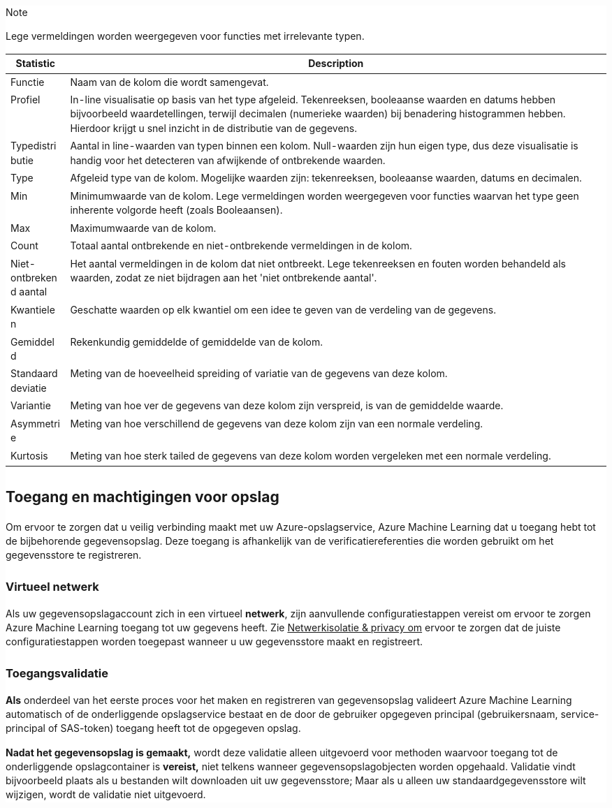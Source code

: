 >[!NOTE]
> Lege vermeldingen worden weergegeven voor functies met irrelevante typen.

|Statistic|Description
|------|------
|Functie| Naam van de kolom die wordt samengevat.
|Profiel| In-line visualisatie op basis van het type afgeleid. Tekenreeksen, booleaanse waarden en datums hebben bijvoorbeeld waardetellingen, terwijl decimalen (numerieke waarden) bij benadering histogrammen hebben. Hierdoor krijgt u snel inzicht in de distributie van de gegevens.
|Typedistributie| Aantal in line-waarden van typen binnen een kolom. Null-waarden zijn hun eigen type, dus deze visualisatie is handig voor het detecteren van afwijkende of ontbrekende waarden.
|Type|Afgeleid type van de kolom. Mogelijke waarden zijn: tekenreeksen, booleaanse waarden, datums en decimalen.
|Min| Minimumwaarde van de kolom. Lege vermeldingen worden weergegeven voor functies waarvan het type geen inherente volgorde heeft (zoals Booleaansen).
|Max| Maximumwaarde van de kolom. 
|Count| Totaal aantal ontbrekende en niet-ontbrekende vermeldingen in de kolom.
|Niet-ontbrekend aantal| Het aantal vermeldingen in de kolom dat niet ontbreekt. Lege tekenreeksen en fouten worden behandeld als waarden, zodat ze niet bijdragen aan het 'niet ontbrekende aantal'.
|Kwantielen| Geschatte waarden op elk kwantiel om een idee te geven van de verdeling van de gegevens.
|Gemiddeld| Rekenkundig gemiddelde of gemiddelde van de kolom.
|Standaarddeviatie| Meting van de hoeveelheid spreiding of variatie van de gegevens van deze kolom.
|Variantie| Meting van hoe ver de gegevens van deze kolom zijn verspreid, is van de gemiddelde waarde. 
|Asymmetrie| Meting van hoe verschillend de gegevens van deze kolom zijn van een normale verdeling.
|Kurtosis| Meting van hoe sterk tailed de gegevens van deze kolom worden vergeleken met een normale verdeling.

## <a name="storage-access-and-permissions"></a>Toegang en machtigingen voor opslag

Om ervoor te zorgen dat u veilig verbinding maakt met uw Azure-opslagservice, Azure Machine Learning dat u toegang hebt tot de bijbehorende gegevensopslag. Deze toegang is afhankelijk van de verificatiereferenties die worden gebruikt om het gegevensstore te registreren.

### <a name="virtual-network"></a>Virtueel netwerk

Als uw gegevensopslagaccount zich in een virtueel **netwerk**, zijn aanvullende configuratiestappen vereist om ervoor te zorgen Azure Machine Learning toegang tot uw gegevens heeft. Zie [Netwerkisolatie & privacy om](how-to-enable-studio-virtual-network.md) ervoor te zorgen dat de juiste configuratiestappen worden toegepast wanneer u uw gegevensstore maakt en registreert.  

### <a name="access-validation"></a>Toegangsvalidatie

**Als** onderdeel van het eerste proces voor het maken en registreren van gegevensopslag valideert Azure Machine Learning automatisch of de onderliggende opslagservice bestaat en de door de gebruiker opgegeven principal (gebruikersnaam, service-principal of SAS-token) toegang heeft tot de opgegeven opslag.

**Nadat het gegevensopslag is gemaakt,** wordt deze validatie alleen uitgevoerd voor methoden waarvoor toegang tot de onderliggende opslagcontainer is **vereist,** niet telkens wanneer gegevensopslagobjecten worden opgehaald. Validatie vindt bijvoorbeeld plaats als u bestanden wilt downloaden uit uw gegevensstore; Maar als u alleen uw standaardgegevensstore wilt wijzigen, wordt de validatie niet uitgevoerd.
